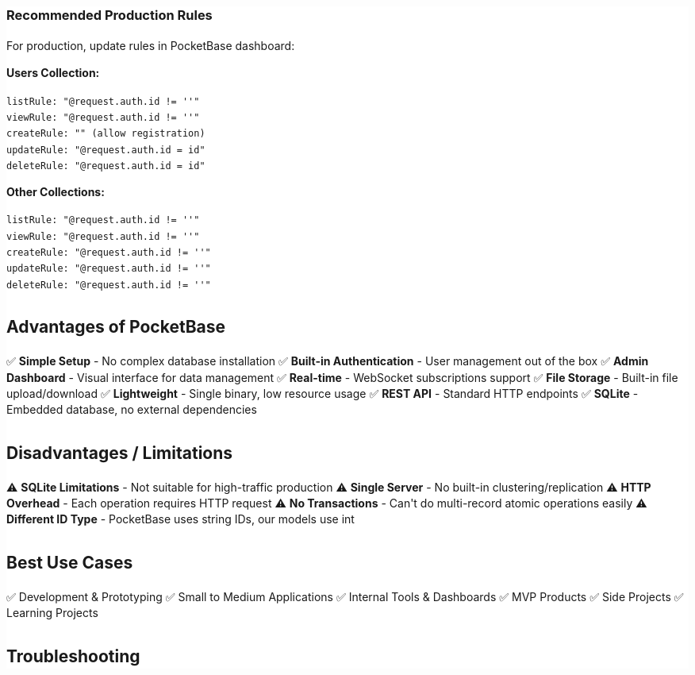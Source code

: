 ### Recommended Production Rules
For production, update rules in PocketBase dashboard:

**Users Collection:**
```
listRule: "@request.auth.id != ''"
viewRule: "@request.auth.id != ''"
createRule: "" (allow registration)
updateRule: "@request.auth.id = id"
deleteRule: "@request.auth.id = id"
```

**Other Collections:**
```
listRule: "@request.auth.id != ''"
viewRule: "@request.auth.id != ''"
createRule: "@request.auth.id != ''"
updateRule: "@request.auth.id != ''"
deleteRule: "@request.auth.id != ''"
```

## Advantages of PocketBase

✅ **Simple Setup** - No complex database installation
✅ **Built-in Authentication** - User management out of the box
✅ **Admin Dashboard** - Visual interface for data management
✅ **Real-time** - WebSocket subscriptions support
✅ **File Storage** - Built-in file upload/download
✅ **Lightweight** - Single binary, low resource usage
✅ **REST API** - Standard HTTP endpoints
✅ **SQLite** - Embedded database, no external dependencies

## Disadvantages / Limitations

⚠️ **SQLite Limitations** - Not suitable for high-traffic production
⚠️ **Single Server** - No built-in clustering/replication
⚠️ **HTTP Overhead** - Each operation requires HTTP request
⚠️ **No Transactions** - Can't do multi-record atomic operations easily
⚠️ **Different ID Type** - PocketBase uses string IDs, our models use int

## Best Use Cases

✅ Development & Prototyping
✅ Small to Medium Applications
✅ Internal Tools & Dashboards
✅ MVP Products
✅ Side Projects
✅ Learning Projects

## Troubleshooting
